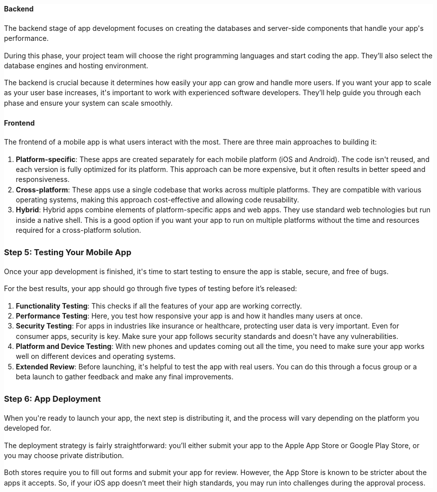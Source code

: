 #### Backend

The backend stage of app development focuses on creating the databases and server-side components that handle your app's performance.

During this phase, your project team will choose the right programming languages and start coding the app. They’ll also select the database engines and hosting environment.

The backend is crucial because it determines how easily your app can grow and handle more users. If you want your app to scale as your user base increases, it's important to work with experienced software developers. They’ll help guide you through each phase and ensure your system can scale smoothly.

#### Frontend

The frontend of a mobile app is what users interact with the most. There are three main approaches to building it:

1. **Platform-specific**: These apps are created separately for each mobile platform (iOS and Android). The code isn't reused, and each version is fully optimized for its platform. This approach can be more expensive, but it often results in better speed and responsiveness.
2. **Cross-platform**: These apps use a single codebase that works across multiple platforms. They are compatible with various operating systems, making this approach cost-effective and allowing code reusability.
3. **Hybrid**: Hybrid apps combine elements of platform-specific apps and web apps. They use standard web technologies but run inside a native shell. This is a good option if you want your app to run on multiple platforms without the time and resources required for a cross-platform solution.

### Step 5: Testing Your Mobile App

Once your app development is finished, it's time to start testing to ensure the app is stable, secure, and free of bugs.

For the best results, your app should go through five types of testing before it’s released:

1. **Functionality Testing**: This checks if all the features of your app are working correctly.
2. **Performance Testing**: Here, you test how responsive your app is and how it handles many users at once.
3. **Security Testing**: For apps in industries like insurance or healthcare, protecting user data is very important. Even for consumer apps, security is key. Make sure your app follows security standards and doesn't have any vulnerabilities.
4. **Platform and Device Testing**: With new phones and updates coming out all the time, you need to make sure your app works well on different devices and operating systems.
5. **Extended Review**: Before launching, it's helpful to test the app with real users. You can do this through a focus group or a beta launch to gather feedback and make any final improvements.

### Step 6: App Deployment

When you're ready to launch your app, the next step is distributing it, and the process will vary depending on the platform you developed for.

The deployment strategy is fairly straightforward: you’ll either submit your app to the Apple App Store or Google Play Store, or you may choose private distribution.

Both stores require you to fill out forms and submit your app for review. However, the App Store is known to be stricter about the apps it accepts. So, if your iOS app doesn’t meet their high standards, you may run into challenges during the approval process.
